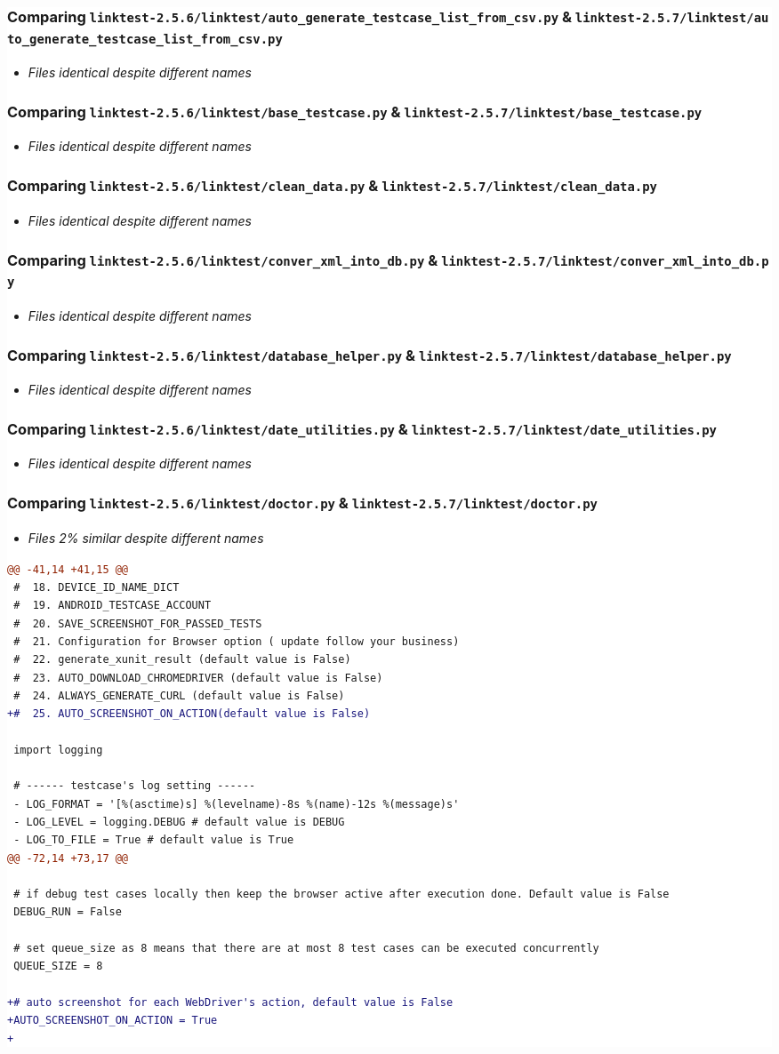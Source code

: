 ### Comparing `linktest-2.5.6/linktest/auto_generate_testcase_list_from_csv.py` & `linktest-2.5.7/linktest/auto_generate_testcase_list_from_csv.py`

 * *Files identical despite different names*

### Comparing `linktest-2.5.6/linktest/base_testcase.py` & `linktest-2.5.7/linktest/base_testcase.py`

 * *Files identical despite different names*

### Comparing `linktest-2.5.6/linktest/clean_data.py` & `linktest-2.5.7/linktest/clean_data.py`

 * *Files identical despite different names*

### Comparing `linktest-2.5.6/linktest/conver_xml_into_db.py` & `linktest-2.5.7/linktest/conver_xml_into_db.py`

 * *Files identical despite different names*

### Comparing `linktest-2.5.6/linktest/database_helper.py` & `linktest-2.5.7/linktest/database_helper.py`

 * *Files identical despite different names*

### Comparing `linktest-2.5.6/linktest/date_utilities.py` & `linktest-2.5.7/linktest/date_utilities.py`

 * *Files identical despite different names*

### Comparing `linktest-2.5.6/linktest/doctor.py` & `linktest-2.5.7/linktest/doctor.py`

 * *Files 2% similar despite different names*

```diff
@@ -41,14 +41,15 @@
 #  18. DEVICE_ID_NAME_DICT
 #  19. ANDROID_TESTCASE_ACCOUNT
 #  20. SAVE_SCREENSHOT_FOR_PASSED_TESTS
 #  21. Configuration for Browser option ( update follow your business)
 #  22. generate_xunit_result (default value is False)
 #  23. AUTO_DOWNLOAD_CHROMEDRIVER (default value is False)
 #  24. ALWAYS_GENERATE_CURL (default value is False)
+#  25. AUTO_SCREENSHOT_ON_ACTION(default value is False)
 
 import logging
 
 # ------ testcase's log setting ------
 - LOG_FORMAT = '[%(asctime)s] %(levelname)-8s %(name)-12s %(message)s'
 - LOG_LEVEL = logging.DEBUG # default value is DEBUG
 - LOG_TO_FILE = True # default value is True
@@ -72,14 +73,17 @@
 
 # if debug test cases locally then keep the browser active after execution done. Default value is False
 DEBUG_RUN = False
 
 # set queue_size as 8 means that there are at most 8 test cases can be executed concurrently
 QUEUE_SIZE = 8
 
+# auto screenshot for each WebDriver's action, default value is False
+AUTO_SCREENSHOT_ON_ACTION = True
+
```
